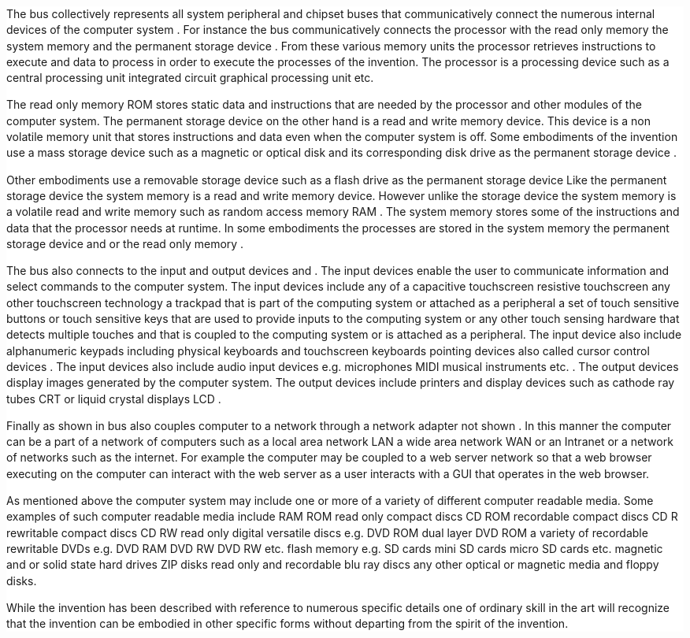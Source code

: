 The bus collectively represents all system peripheral and chipset buses that communicatively connect the numerous internal devices of the computer system . For instance the bus communicatively connects the processor with the read only memory the system memory and the permanent storage device . From these various memory units the processor retrieves instructions to execute and data to process in order to execute the processes of the invention. The processor is a processing device such as a central processing unit integrated circuit graphical processing unit etc.

The read only memory ROM stores static data and instructions that are needed by the processor and other modules of the computer system. The permanent storage device on the other hand is a read and write memory device. This device is a non volatile memory unit that stores instructions and data even when the computer system is off. Some embodiments of the invention use a mass storage device such as a magnetic or optical disk and its corresponding disk drive as the permanent storage device .

Other embodiments use a removable storage device such as a flash drive as the permanent storage device Like the permanent storage device the system memory is a read and write memory device. However unlike the storage device the system memory is a volatile read and write memory such as random access memory RAM . The system memory stores some of the instructions and data that the processor needs at runtime. In some embodiments the processes are stored in the system memory the permanent storage device and or the read only memory .

The bus also connects to the input and output devices and . The input devices enable the user to communicate information and select commands to the computer system. The input devices include any of a capacitive touchscreen resistive touchscreen any other touchscreen technology a trackpad that is part of the computing system or attached as a peripheral a set of touch sensitive buttons or touch sensitive keys that are used to provide inputs to the computing system or any other touch sensing hardware that detects multiple touches and that is coupled to the computing system or is attached as a peripheral. The input device also include alphanumeric keypads including physical keyboards and touchscreen keyboards pointing devices also called cursor control devices . The input devices also include audio input devices e.g. microphones MIDI musical instruments etc. . The output devices display images generated by the computer system. The output devices include printers and display devices such as cathode ray tubes CRT or liquid crystal displays LCD .

Finally as shown in bus also couples computer to a network through a network adapter not shown . In this manner the computer can be a part of a network of computers such as a local area network LAN a wide area network WAN or an Intranet or a network of networks such as the internet. For example the computer may be coupled to a web server network so that a web browser executing on the computer can interact with the web server as a user interacts with a GUI that operates in the web browser.

As mentioned above the computer system may include one or more of a variety of different computer readable media. Some examples of such computer readable media include RAM ROM read only compact discs CD ROM recordable compact discs CD R rewritable compact discs CD RW read only digital versatile discs e.g. DVD ROM dual layer DVD ROM a variety of recordable rewritable DVDs e.g. DVD RAM DVD RW DVD RW etc. flash memory e.g. SD cards mini SD cards micro SD cards etc. magnetic and or solid state hard drives ZIP disks read only and recordable blu ray discs any other optical or magnetic media and floppy disks.

While the invention has been described with reference to numerous specific details one of ordinary skill in the art will recognize that the invention can be embodied in other specific forms without departing from the spirit of the invention.

